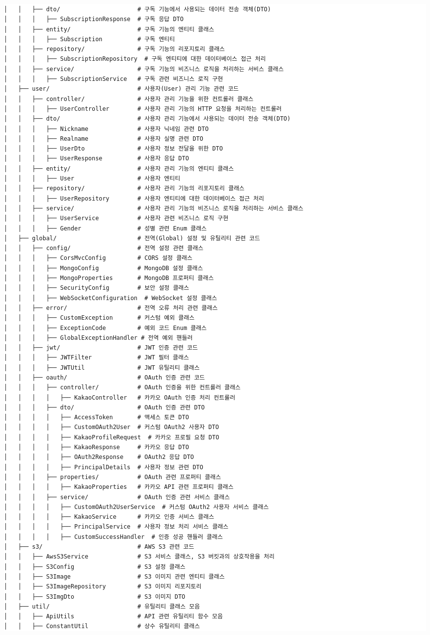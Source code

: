 ```
│   │   ├── dto/                      # 구독 기능에서 사용되는 데이터 전송 객체(DTO)
│   │   │   ├── SubscriptionResponse  # 구독 응답 DTO
│   │   ├── entity/                   # 구독 기능의 엔티티 클래스
│   │   │   ├── Subscription          # 구독 엔티티
│   │   ├── repository/               # 구독 기능의 리포지토리 클래스
│   │   │   ├── SubscriptionRepository  # 구독 엔티티에 대한 데이터베이스 접근 처리
│   │   ├── service/                  # 구독 기능의 비즈니스 로직을 처리하는 서비스 클래스
│   │   │   ├── SubscriptionService   # 구독 관련 비즈니스 로직 구현
│   ├── user/                         # 사용자(User) 관리 기능 관련 코드
│   │   ├── controller/               # 사용자 관리 기능을 위한 컨트롤러 클래스
│   │   │   ├── UserController        # 사용자 관리 기능의 HTTP 요청을 처리하는 컨트롤러
│   │   ├── dto/                      # 사용자 관리 기능에서 사용되는 데이터 전송 객체(DTO)
│   │   │   ├── Nickname              # 사용자 닉네임 관련 DTO
│   │   │   ├── Realname              # 사용자 실명 관련 DTO
│   │   │   ├── UserDto               # 사용자 정보 전달을 위한 DTO
│   │   │   ├── UserResponse          # 사용자 응답 DTO
│   │   ├── entity/                   # 사용자 관리 기능의 엔티티 클래스
│   │   │   ├── User                  # 사용자 엔티티
│   │   ├── repository/               # 사용자 관리 기능의 리포지토리 클래스
│   │   │   ├── UserRepository        # 사용자 엔티티에 대한 데이터베이스 접근 처리
│   │   ├── service/                  # 사용자 관리 기능의 비즈니스 로직을 처리하는 서비스 클래스
│   │   │   ├── UserService           # 사용자 관련 비즈니스 로직 구현
│   │   │   ├── Gender                # 성별 관련 Enum 클래스
│   ├── global/                       # 전역(Global) 설정 및 유틸리티 관련 코드
│   │   ├── config/                   # 전역 설정 관련 클래스
│   │   │   ├── CorsMvcConfig         # CORS 설정 클래스
│   │   │   ├── MongoConfig           # MongoDB 설정 클래스
│   │   │   ├── MongoProperties       # MongoDB 프로퍼티 클래스
│   │   │   ├── SecurityConfig        # 보안 설정 클래스
│   │   │   ├── WebSocketConfiguration  # WebSocket 설정 클래스
│   │   ├── error/                    # 전역 오류 처리 관련 클래스
│   │   │   ├── CustomException       # 커스텀 예외 클래스
│   │   │   ├── ExceptionCode         # 예외 코드 Enum 클래스
│   │   │   ├── GlobalExceptionHandler # 전역 예외 핸들러
│   │   ├── jwt/                      # JWT 인증 관련 코드
│   │   │   ├── JWTFilter             # JWT 필터 클래스
│   │   │   ├── JWTUtil               # JWT 유틸리티 클래스
│   │   ├── oauth/                    # OAuth 인증 관련 코드
│   │   │   ├── controller/           # OAuth 인증을 위한 컨트롤러 클래스
│   │   │   │   ├── KakaoController   # 카카오 OAuth 인증 처리 컨트롤러
│   │   │   ├── dto/                  # OAuth 인증 관련 DTO
│   │   │   │   ├── AccessToken       # 액세스 토큰 DTO
│   │   │   │   ├── CustomOAuth2User  # 커스텀 OAuth2 사용자 DTO
│   │   │   │   ├── KakaoProfileRequest  # 카카오 프로필 요청 DTO
│   │   │   │   ├── KakaoResponse     # 카카오 응답 DTO
│   │   │   │   ├── OAuth2Response    # OAuth2 응답 DTO
│   │   │   │   ├── PrincipalDetails  # 사용자 정보 관련 DTO
│   │   │   ├── properties/           # OAuth 관련 프로퍼티 클래스
│   │   │   │   ├── KakaoProperties   # 카카오 API 관련 프로퍼티 클래스
│   │   │   ├── service/              # OAuth 인증 관련 서비스 클래스
│   │   │   │   ├── CustomOAuth2UserService  # 커스텀 OAuth2 사용자 서비스 클래스
│   │   │   │   ├── KakaoService      # 카카오 인증 서비스 클래스
│   │   │   │   ├── PrincipalService  # 사용자 정보 처리 서비스 클래스
│   │   │   │   ├── CustomSuccessHandler  # 인증 성공 핸들러 클래스
│   ├── s3/                           # AWS S3 관련 코드
│   │   ├── AwsS3Service              # S3 서비스 클래스, S3 버킷과의 상호작용을 처리
│   │   ├── S3Config                  # S3 설정 클래스
│   │   ├── S3Image                   # S3 이미지 관련 엔티티 클래스
│   │   ├── S3ImageRepository         # S3 이미지 리포지토리
│   │   ├── S3ImgDto                  # S3 이미지 DTO
│   ├── util/                         # 유틸리티 클래스 모음
│   │   ├── ApiUtils                  # API 관련 유틸리티 함수 모음
│   │   ├── ConstantUtil              # 상수 유틸리티 클래스
```
